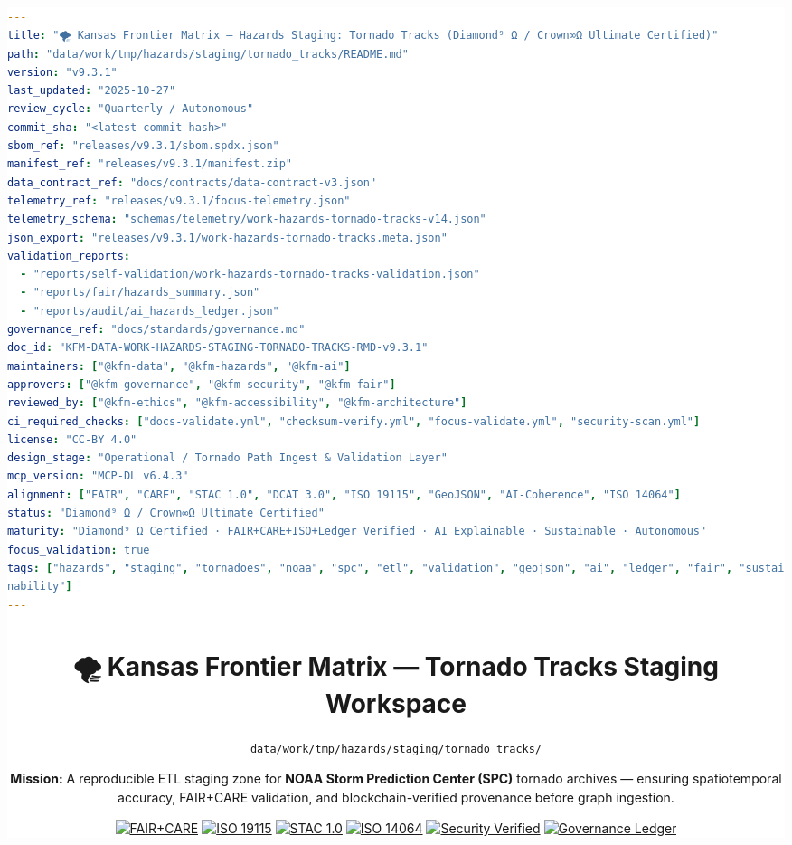 ```yaml
---
title: "🌪️ Kansas Frontier Matrix — Hazards Staging: Tornado Tracks (Diamond⁹ Ω / Crown∞Ω Ultimate Certified)"
path: "data/work/tmp/hazards/staging/tornado_tracks/README.md"
version: "v9.3.1"
last_updated: "2025-10-27"
review_cycle: "Quarterly / Autonomous"
commit_sha: "<latest-commit-hash>"
sbom_ref: "releases/v9.3.1/sbom.spdx.json"
manifest_ref: "releases/v9.3.1/manifest.zip"
data_contract_ref: "docs/contracts/data-contract-v3.json"
telemetry_ref: "releases/v9.3.1/focus-telemetry.json"
telemetry_schema: "schemas/telemetry/work-hazards-tornado-tracks-v14.json"
json_export: "releases/v9.3.1/work-hazards-tornado-tracks.meta.json"
validation_reports:
  - "reports/self-validation/work-hazards-tornado-tracks-validation.json"
  - "reports/fair/hazards_summary.json"
  - "reports/audit/ai_hazards_ledger.json"
governance_ref: "docs/standards/governance.md"
doc_id: "KFM-DATA-WORK-HAZARDS-STAGING-TORNADO-TRACKS-RMD-v9.3.1"
maintainers: ["@kfm-data", "@kfm-hazards", "@kfm-ai"]
approvers: ["@kfm-governance", "@kfm-security", "@kfm-fair"]
reviewed_by: ["@kfm-ethics", "@kfm-accessibility", "@kfm-architecture"]
ci_required_checks: ["docs-validate.yml", "checksum-verify.yml", "focus-validate.yml", "security-scan.yml"]
license: "CC-BY 4.0"
design_stage: "Operational / Tornado Path Ingest & Validation Layer"
mcp_version: "MCP-DL v6.4.3"
alignment: ["FAIR", "CARE", "STAC 1.0", "DCAT 3.0", "ISO 19115", "GeoJSON", "AI-Coherence", "ISO 14064"]
status: "Diamond⁹ Ω / Crown∞Ω Ultimate Certified"
maturity: "Diamond⁹ Ω Certified · FAIR+CARE+ISO+Ledger Verified · AI Explainable · Sustainable · Autonomous"
focus_validation: true
tags: ["hazards", "staging", "tornadoes", "noaa", "spc", "etl", "validation", "geojson", "ai", "ledger", "fair", "sustainability"]
---
```


<div align="center">

# 🌪️ Kansas Frontier Matrix — **Tornado Tracks Staging Workspace**  
`data/work/tmp/hazards/staging/tornado_tracks/`

**Mission:** A reproducible ETL staging zone for **NOAA Storm Prediction Center (SPC)** tornado archives — ensuring spatiotemporal accuracy, FAIR+CARE validation, and blockchain-verified provenance before graph ingestion.

[![FAIR+CARE](https://img.shields.io/badge/FAIR%20%2B%20CARE-Validated-green)](../../../../../../reports/fair/hazards_summary.json)
[![ISO 19115](https://img.shields.io/badge/ISO-19115%20Metadata%20Aligned-lightgreen)]()
[![STAC 1.0](https://img.shields.io/badge/STAC-1.0%20Compliant-blue)]()
[![ISO 14064](https://img.shields.io/badge/ISO-14064%20·%20Carbon%20Integrity-forestgreen)]()
[![Security Verified](https://img.shields.io/badge/Security-PGP%20%2B%20Blockchain-teal)]()
[![Governance Ledger](https://img.shields.io/badge/Ledger-Immutable%20Governance%20Chain-gold)]()
